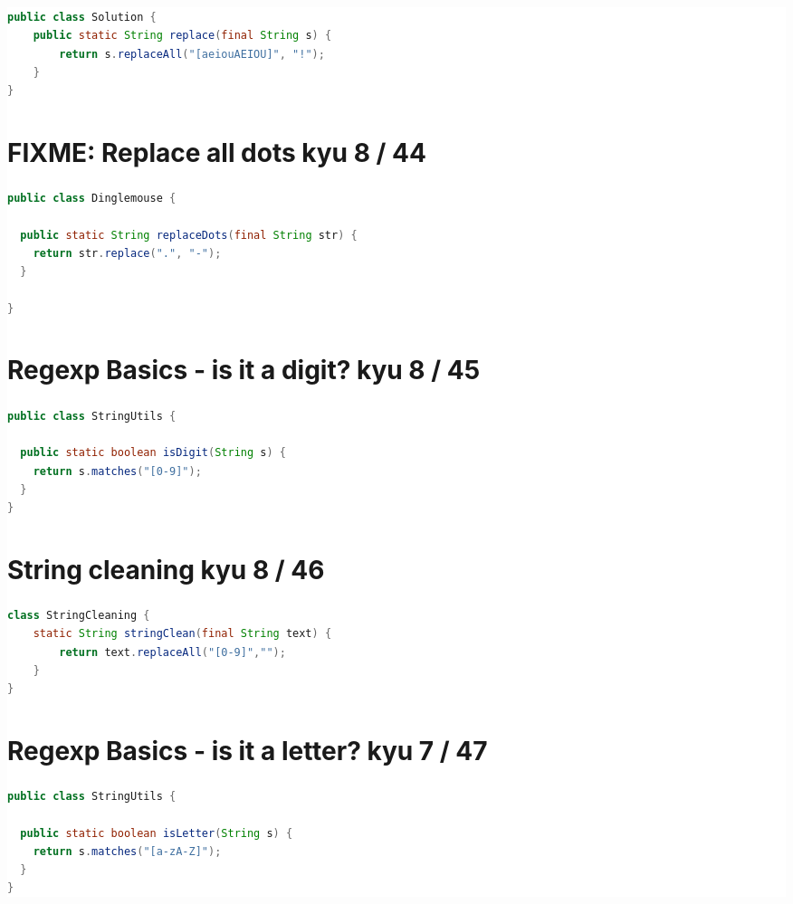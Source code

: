 ```java
public class Solution {
    public static String replace(final String s) {
        return s.replaceAll("[aeiouAEIOU]", "!");
    }
}
```

# FIXME: Replace all dots kyu 8 / 44

```java
public class Dinglemouse {

  public static String replaceDots(final String str) {
    return str.replace(".", "-");
  }
  
} 
```

# Regexp Basics - is it a digit? kyu 8 / 45

```java
public class StringUtils {
  
  public static boolean isDigit(String s) {
    return s.matches("[0-9]");
  }
}
```

# String cleaning kyu 8 / 46

```java
class StringCleaning {
    static String stringClean(final String text) {
        return text.replaceAll("[0-9]","");
    }
}
```

# Regexp Basics - is it a letter? kyu 7 / 47

```java
public class StringUtils {
  
  public static boolean isLetter(String s) {
    return s.matches("[a-zA-Z]");
  }
}
```
